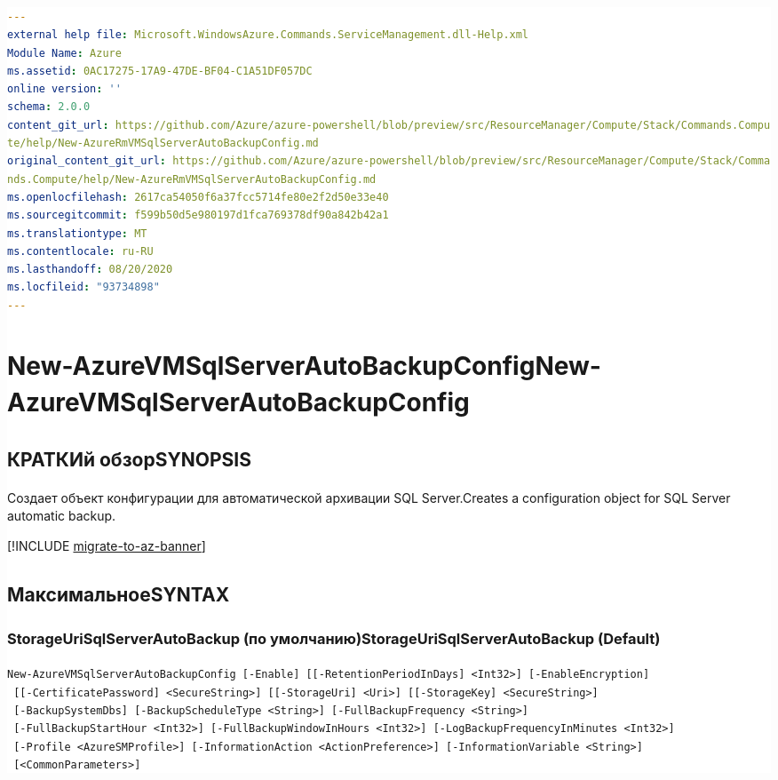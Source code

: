 ```yaml
---
external help file: Microsoft.WindowsAzure.Commands.ServiceManagement.dll-Help.xml
Module Name: Azure
ms.assetid: 0AC17275-17A9-47DE-BF04-C1A51DF057DC
online version: ''
schema: 2.0.0
content_git_url: https://github.com/Azure/azure-powershell/blob/preview/src/ResourceManager/Compute/Stack/Commands.Compute/help/New-AzureRmVMSqlServerAutoBackupConfig.md
original_content_git_url: https://github.com/Azure/azure-powershell/blob/preview/src/ResourceManager/Compute/Stack/Commands.Compute/help/New-AzureRmVMSqlServerAutoBackupConfig.md
ms.openlocfilehash: 2617ca54050f6a37fcc5714fe80e2f2d50e33e40
ms.sourcegitcommit: f599b50d5e980197d1fca769378df90a842b42a1
ms.translationtype: MT
ms.contentlocale: ru-RU
ms.lasthandoff: 08/20/2020
ms.locfileid: "93734898"
---
```

# <span data-ttu-id="ab7a9-101">New-AzureVMSqlServerAutoBackupConfig</span><span class="sxs-lookup"><span data-stu-id="ab7a9-101">New-AzureVMSqlServerAutoBackupConfig</span></span>

## <span data-ttu-id="ab7a9-102">КРАТКИй обзор</span><span class="sxs-lookup"><span data-stu-id="ab7a9-102">SYNOPSIS</span></span>
<span data-ttu-id="ab7a9-103">Создает объект конфигурации для автоматической архивации SQL Server.</span><span class="sxs-lookup"><span data-stu-id="ab7a9-103">Creates a configuration object for SQL Server automatic backup.</span></span>

[!INCLUDE [migrate-to-az-banner](../../includes/migrate-to-az-banner.md)]

## <span data-ttu-id="ab7a9-104">Максимальное</span><span class="sxs-lookup"><span data-stu-id="ab7a9-104">SYNTAX</span></span>

### <span data-ttu-id="ab7a9-105">StorageUriSqlServerAutoBackup (по умолчанию)</span><span class="sxs-lookup"><span data-stu-id="ab7a9-105">StorageUriSqlServerAutoBackup (Default)</span></span>
```
New-AzureVMSqlServerAutoBackupConfig [-Enable] [[-RetentionPeriodInDays] <Int32>] [-EnableEncryption]
 [[-CertificatePassword] <SecureString>] [[-StorageUri] <Uri>] [[-StorageKey] <SecureString>]
 [-BackupSystemDbs] [-BackupScheduleType <String>] [-FullBackupFrequency <String>]
 [-FullBackupStartHour <Int32>] [-FullBackupWindowInHours <Int32>] [-LogBackupFrequencyInMinutes <Int32>]
 [-Profile <AzureSMProfile>] [-InformationAction <ActionPreference>] [-InformationVariable <String>]
 [<CommonParameters>]
```
